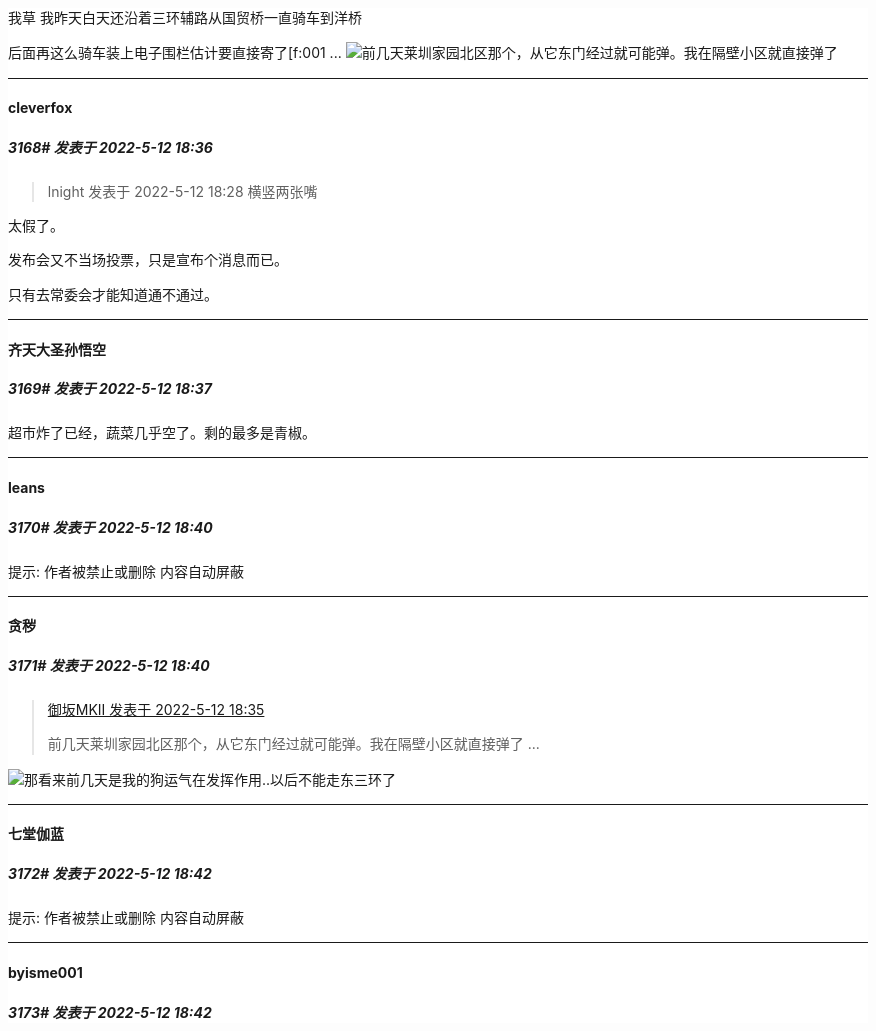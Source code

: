 我草 我昨天白天还沿着三环辅路从国贸桥一直骑车到洋桥

后面再这么骑车装上电子围栏估计要直接寄了[f:001 ...</blockquote>
<img src="https://static.saraba1st.com/image/smiley/face2017/068.png" referrerpolicy="no-referrer">前几天莱圳家园北区那个，从它东门经过就可能弹。我在隔壁小区就直接弹了

*****

####  cleverfox  
##### 3168#       发表于 2022-5-12 18:36

<blockquote>lnight 发表于 2022-5-12 18:28
横竖两张嘴</blockquote>
太假了。

发布会又不当场投票，只是宣布个消息而已。

只有去常委会才能知道通不通过。

*****

####  齐天大圣孙悟空  
##### 3169#       发表于 2022-5-12 18:37

超市炸了已经，蔬菜几乎空了。剩的最多是青椒。

*****

####  leans  
##### 3170#       发表于 2022-5-12 18:40

提示: 作者被禁止或删除 内容自动屏蔽

*****

####  贪秽  
##### 3171#       发表于 2022-5-12 18:40

<blockquote><a href="httphttps://bbs.saraba1st.com/2b/forum.php?mod=redirect&amp;goto=findpost&amp;pid=55805860&amp;ptid=2047526" target="_blank">御坂MKII 发表于 2022-5-12 18:35</a>

前几天莱圳家园北区那个，从它东门经过就可能弹。我在隔壁小区就直接弹了 ...</blockquote>
<img src="https://static.saraba1st.com/image/smiley/face2017/068.png" referrerpolicy="no-referrer">那看来前几天是我的狗运气在发挥作用..以后不能走东三环了

*****

####  七堂伽蓝  
##### 3172#       发表于 2022-5-12 18:42

提示: 作者被禁止或删除 内容自动屏蔽

*****

####  byisme001  
##### 3173#       发表于 2022-5-12 18:42
